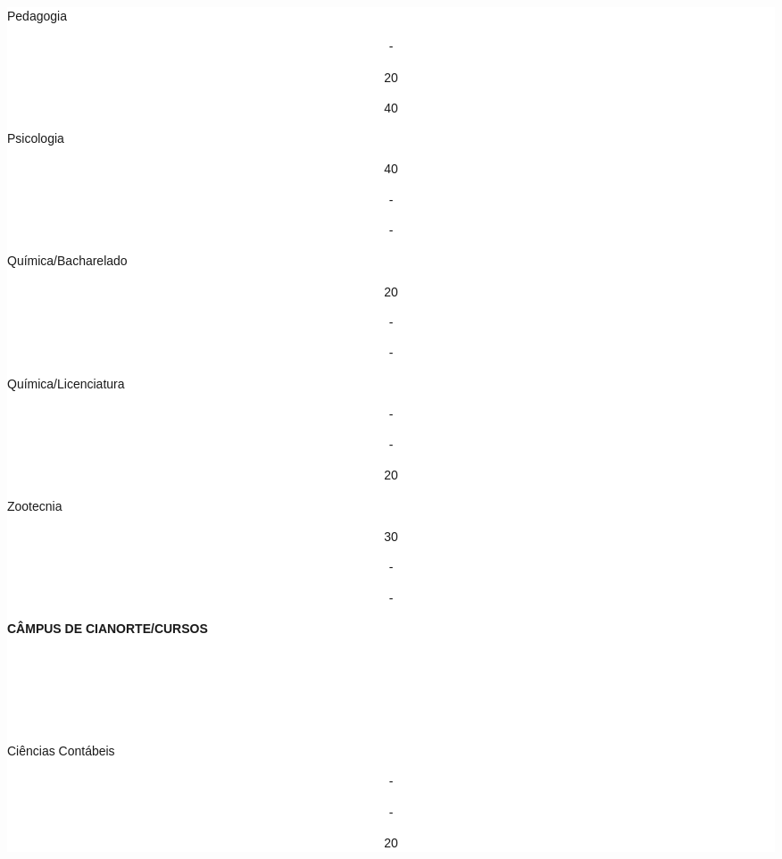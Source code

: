 <TR><TD WIDTH="68%" VALIGN="TOP">
<FONT FACE="Arial"><P ALIGN="JUSTIFY">Pedagogia</FONT></TD>
<TD WIDTH="11%" VALIGN="TOP">
<FONT FACE="Arial"><P ALIGN="CENTER">-</FONT></TD>
<TD WIDTH="11%" VALIGN="TOP">
<FONT FACE="Arial"><P ALIGN="CENTER">20</FONT></TD>
<TD WIDTH="10%" VALIGN="TOP">
<FONT FACE="Arial"><P ALIGN="CENTER">40</FONT></TD>
</TR>
<TR><TD WIDTH="68%" VALIGN="TOP">
<FONT FACE="Arial"><P ALIGN="JUSTIFY">Psicologia</FONT></TD>
<TD WIDTH="11%" VALIGN="TOP">
<FONT FACE="Arial"><P ALIGN="CENTER">40</FONT></TD>
<TD WIDTH="11%" VALIGN="TOP">
<FONT FACE="Arial"><P ALIGN="CENTER">-</FONT></TD>
<TD WIDTH="10%" VALIGN="TOP">
<FONT FACE="Arial"><P ALIGN="CENTER">-</FONT></TD>
</TR>
<TR><TD WIDTH="68%" VALIGN="TOP">
<FONT FACE="Arial"><P ALIGN="JUSTIFY">Qu&iacute;mica/Bacharelado</FONT></TD>
<TD WIDTH="11%" VALIGN="TOP">
<FONT FACE="Arial"><P ALIGN="CENTER">20</FONT></TD>
<TD WIDTH="11%" VALIGN="TOP">
<FONT FACE="Arial"><P ALIGN="CENTER">-</FONT></TD>
<TD WIDTH="10%" VALIGN="TOP">
<FONT FACE="Arial"><P ALIGN="CENTER">-</FONT></TD>
</TR>
<TR><TD WIDTH="68%" VALIGN="TOP">
<FONT FACE="Arial"><P ALIGN="JUSTIFY">Qu&iacute;mica/Licenciatura</FONT></TD>
<TD WIDTH="11%" VALIGN="TOP">
<FONT FACE="Arial"><P ALIGN="CENTER">-</FONT></TD>
<TD WIDTH="11%" VALIGN="TOP">
<FONT FACE="Arial"><P ALIGN="CENTER">-</FONT></TD>
<TD WIDTH="10%" VALIGN="TOP">
<FONT FACE="Arial"><P ALIGN="CENTER">20</FONT></TD>
</TR>
<TR><TD WIDTH="68%" VALIGN="TOP">
<FONT FACE="Arial"><P ALIGN="JUSTIFY">Zootecnia</FONT></TD>
<TD WIDTH="11%" VALIGN="TOP">
<FONT FACE="Arial"><P ALIGN="CENTER">30</FONT></TD>
<TD WIDTH="11%" VALIGN="TOP">
<FONT FACE="Arial"><P ALIGN="CENTER">-</FONT></TD>
<TD WIDTH="10%" VALIGN="TOP">
<FONT FACE="Arial"><P ALIGN="CENTER">-</FONT></TD>
</TR>
<TR><TD WIDTH="68%" VALIGN="TOP">
<B><FONT FACE="Arial"><P ALIGN="JUSTIFY">C&Acirc;MPUS DE CIANORTE/CURSOS</B></FONT></TD>
<TD WIDTH="11%" VALIGN="TOP">
<P>&nbsp;</TD>
<TD WIDTH="11%" VALIGN="TOP">
<P>&nbsp;</TD>
<TD WIDTH="10%" VALIGN="TOP">
<P>&nbsp;</TD>
</TR>
<TR><TD WIDTH="68%" VALIGN="TOP">
<FONT FACE="Arial"><P ALIGN="JUSTIFY">Ci&ecirc;ncias Cont&aacute;beis</FONT></TD>
<TD WIDTH="11%" VALIGN="TOP">
<FONT FACE="Arial"><P ALIGN="CENTER">-</FONT></TD>
<TD WIDTH="11%" VALIGN="TOP">
<FONT FACE="Arial"><P ALIGN="CENTER">-</FONT></TD>
<TD WIDTH="10%" VALIGN="TOP">
<FONT FACE="Arial"><P ALIGN="CENTER">20</FONT></TD>
</TR>
<TR><TD WIDTH="68%" VALIGN="TOP">